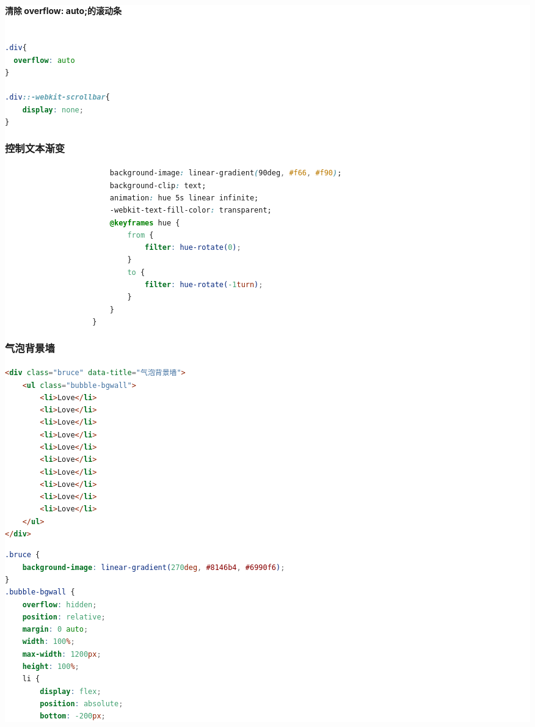 #### 清除 overflow: auto;的滚动条

```css

.div{
  overflow: auto
}
 
.div::-webkit-scrollbar{
    display: none;
}
```



### 控制文本渐变

```css
                        background-image: linear-gradient(90deg, #f66, #f90);
                        background-clip: text;
                        animation: hue 5s linear infinite;
                        -webkit-text-fill-color: transparent;
                        @keyframes hue {
                            from {
                                filter: hue-rotate(0);
                            }
                            to {
                                filter: hue-rotate(-1turn);
                            }
                        }
                    }
```

### 气泡背景墙

```html
<div class="bruce" data-title="气泡背景墙">
	<ul class="bubble-bgwall">
		<li>Love</li>
		<li>Love</li>
		<li>Love</li>
		<li>Love</li>
		<li>Love</li>
		<li>Love</li>
		<li>Love</li>
		<li>Love</li>
		<li>Love</li>
		<li>Love</li>
	</ul>
</div>
```

```css
.bruce {
	background-image: linear-gradient(270deg, #8146b4, #6990f6);
}
.bubble-bgwall {
	overflow: hidden;
	position: relative;
	margin: 0 auto;
	width: 100%;
	max-width: 1200px;
	height: 100%;
	li {
		display: flex;
		position: absolute;
		bottom: -200px;
```